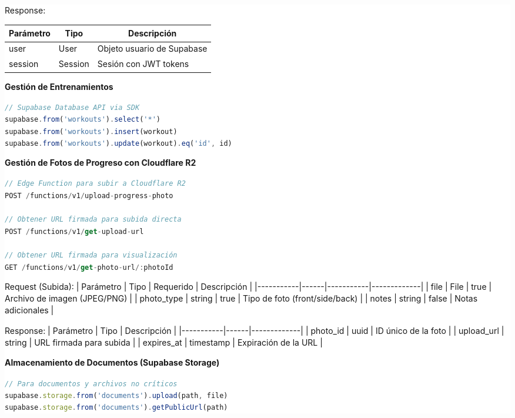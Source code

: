 Response:

| Parámetro | Tipo    | Descripción                |
| --------- | ------- | -------------------------- |
| user      | User    | Objeto usuario de Supabase |
| session   | Session | Sesión con JWT tokens      |

**Gestión de Entrenamientos**

```typescript
// Supabase Database API via SDK
supabase.from('workouts').select('*')
supabase.from('workouts').insert(workout)
supabase.from('workouts').update(workout).eq('id', id)
```

**Gestión de Fotos de Progreso con Cloudflare R2**

```typescript
// Edge Function para subir a Cloudflare R2
POST /functions/v1/upload-progress-photo

// Obtener URL firmada para subida directa
POST /functions/v1/get-upload-url

// Obtener URL firmada para visualización
GET /functions/v1/get-photo-url/:photoId
```

Request (Subida):
| Parámetro | Tipo | Requerido | Descripción |
|-----------|------|-----------|-------------|
| file | File | true | Archivo de imagen (JPEG/PNG) |
| photo_type | string | true | Tipo de foto (front/side/back) |
| notes | string | false | Notas adicionales |

Response:
| Parámetro | Tipo | Descripción |
|-----------|------|-------------|
| photo_id | uuid | ID único de la foto |
| upload_url | string | URL firmada para subida |
| expires_at | timestamp | Expiración de la URL |

**Almacenamiento de Documentos (Supabase Storage)**

```typescript
// Para documentos y archivos no críticos
supabase.storage.from('documents').upload(path, file)
supabase.storage.from('documents').getPublicUrl(path)
```
